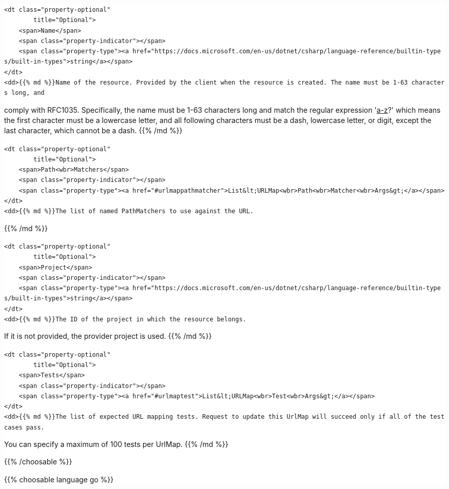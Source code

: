     <dt class="property-optional"
            title="Optional">
        <span>Name</span>
        <span class="property-indicator"></span>
        <span class="property-type"><a href="https://docs.microsoft.com/en-us/dotnet/csharp/language-reference/builtin-types/built-in-types">string</a></span>
    </dt>
    <dd>{{% md %}}Name of the resource. Provided by the client when the resource is created. The name must be 1-63 characters long, and
comply with RFC1035. Specifically, the name must be 1-63 characters long and match the regular expression
'[a-z]([-a-z0-9]*[a-z0-9])?' which means the first character must be a lowercase letter, and all following characters
must be a dash, lowercase letter, or digit, except the last character, which cannot be a dash.
{{% /md %}}</dd>

    <dt class="property-optional"
            title="Optional">
        <span>Path<wbr>Matchers</span>
        <span class="property-indicator"></span>
        <span class="property-type"><a href="#urlmappathmatcher">List&lt;URLMap<wbr>Path<wbr>Matcher<wbr>Args&gt;</a></span>
    </dt>
    <dd>{{% md %}}The list of named PathMatchers to use against the URL.
{{% /md %}}</dd>

    <dt class="property-optional"
            title="Optional">
        <span>Project</span>
        <span class="property-indicator"></span>
        <span class="property-type"><a href="https://docs.microsoft.com/en-us/dotnet/csharp/language-reference/builtin-types/built-in-types">string</a></span>
    </dt>
    <dd>{{% md %}}The ID of the project in which the resource belongs.
If it is not provided, the provider project is used.
{{% /md %}}</dd>

    <dt class="property-optional"
            title="Optional">
        <span>Tests</span>
        <span class="property-indicator"></span>
        <span class="property-type"><a href="#urlmaptest">List&lt;URLMap<wbr>Test<wbr>Args&gt;</a></span>
    </dt>
    <dd>{{% md %}}The list of expected URL mapping tests. Request to update this UrlMap will succeed only if all of the test cases pass.
You can specify a maximum of 100 tests per UrlMap.
{{% /md %}}</dd>

</dl>
{{% /choosable %}}


{{% choosable language go %}}
<dl class="resources-properties">
